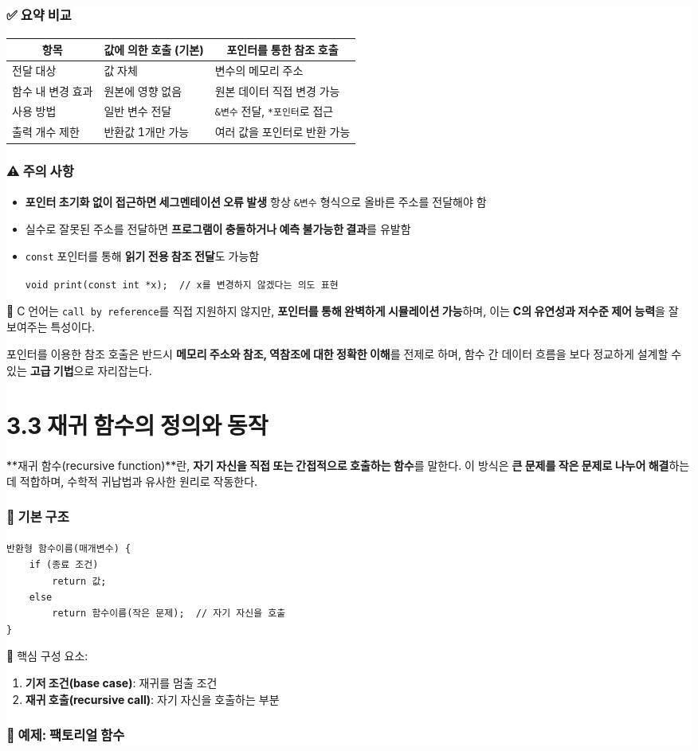 ### ✅ 요약 비교

| 항목              | 값에 의한 호출 (기본) | 포인터를 통한 참조 호출        |
| ----------------- | --------------------- | ------------------------------ |
| 전달 대상         | 값 자체               | 변수의 메모리 주소             |
| 함수 내 변경 효과 | 원본에 영향 없음      | 원본 데이터 직접 변경 가능     |
| 사용 방법         | 일반 변수 전달        | `&변수` 전달, `*포인터`로 접근 |
| 출력 개수 제한    | 반환값 1개만 가능     | 여러 값을 포인터로 반환 가능   |

### ⚠️ 주의 사항

- **포인터 초기화 없이 접근하면 세그멘테이션 오류 발생**
   항상 `&변수` 형식으로 올바른 주소를 전달해야 함

- 실수로 잘못된 주소를 전달하면 **프로그램이 충돌하거나 예측 불가능한 결과**를 유발함

- `const` 포인터를 통해 **읽기 전용 참조 전달**도 가능함

  ```
  void print(const int *x);  // x를 변경하지 않겠다는 의도 표현
  ```

🧠 C 언어는 `call by reference`를 직접 지원하지 않지만,
 **포인터를 통해 완벽하게 시뮬레이션 가능**하며,
 이는 **C의 유연성과 저수준 제어 능력**을 잘 보여주는 특성이다.

포인터를 이용한 참조 호출은 반드시 **메모리 주소와 참조, 역참조에 대한 정확한 이해**를 전제로 하며,
 함수 간 데이터 흐름을 보다 정교하게 설계할 수 있는 **고급 기법**으로 자리잡는다.

# 3.3 재귀 함수의 정의와 동작

**재귀 함수(recursive function)**란, **자기 자신을 직접 또는 간접적으로 호출하는 함수**를 말한다.
 이 방식은 **큰 문제를 작은 문제로 나누어 해결**하는 데 적합하며, 수학적 귀납법과 유사한 원리로 작동한다.

### 🔧 기본 구조

```
반환형 함수이름(매개변수) {
    if (종료 조건)
        return 값;
    else
        return 함수이름(작은 문제);  // 자기 자신을 호출
}
```

📌 핵심 구성 요소:

1. **기저 조건(base case)**: 재귀를 멈출 조건
2. **재귀 호출(recursive call)**: 자기 자신을 호출하는 부분

### 🧪 예제: 팩토리얼 함수
